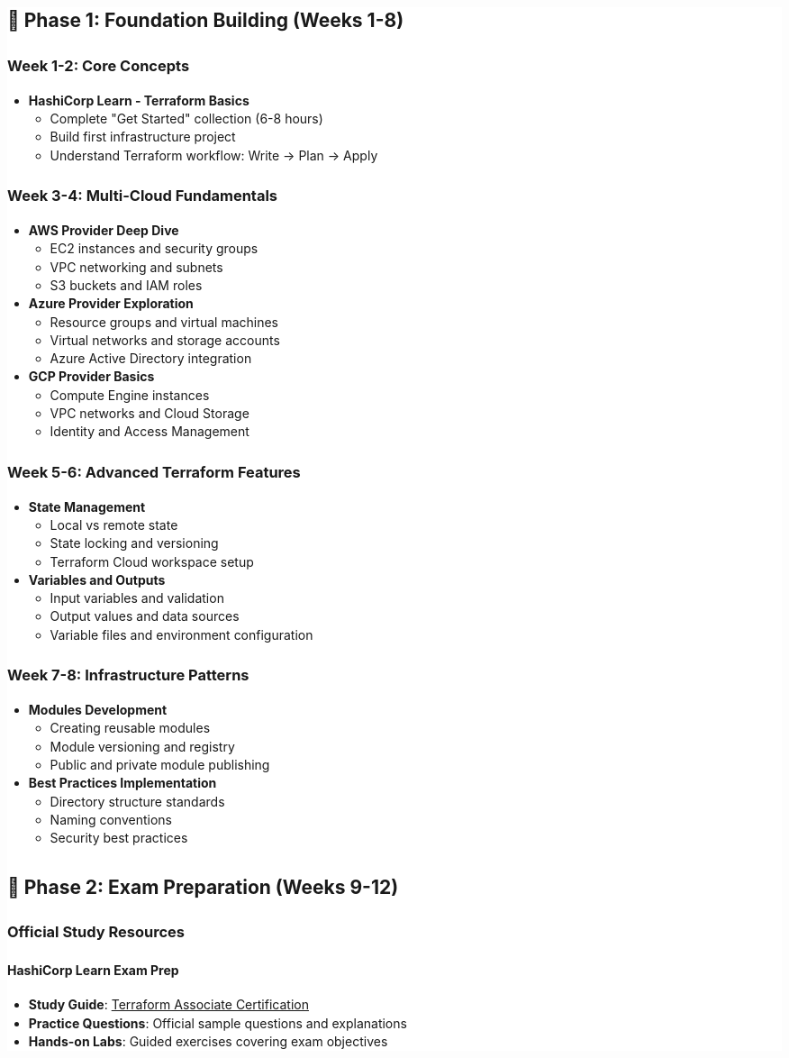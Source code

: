 ## 🎯 Phase 1: Foundation Building (Weeks 1-8)

### Week 1-2: Core Concepts
- **HashiCorp Learn - Terraform Basics**
  - Complete "Get Started" collection (6-8 hours)
  - Build first infrastructure project
  - Understand Terraform workflow: Write → Plan → Apply

### Week 3-4: Multi-Cloud Fundamentals  
- **AWS Provider Deep Dive**
  - EC2 instances and security groups
  - VPC networking and subnets
  - S3 buckets and IAM roles
- **Azure Provider Exploration**
  - Resource groups and virtual machines
  - Virtual networks and storage accounts
  - Azure Active Directory integration
- **GCP Provider Basics**
  - Compute Engine instances
  - VPC networks and Cloud Storage
  - Identity and Access Management

### Week 5-6: Advanced Terraform Features
- **State Management**
  - Local vs remote state
  - State locking and versioning
  - Terraform Cloud workspace setup
- **Variables and Outputs**
  - Input variables and validation
  - Output values and data sources
  - Variable files and environment configuration

### Week 7-8: Infrastructure Patterns
- **Modules Development**
  - Creating reusable modules
  - Module versioning and registry
  - Public and private module publishing
- **Best Practices Implementation**
  - Directory structure standards
  - Naming conventions
  - Security best practices

## 🚀 Phase 2: Exam Preparation (Weeks 9-12)

### Official Study Resources

#### HashiCorp Learn Exam Prep
- **Study Guide**: [Terraform Associate Certification](https://learn.hashicorp.com/collections/terraform/certification)
- **Practice Questions**: Official sample questions and explanations
- **Hands-on Labs**: Guided exercises covering exam objectives

